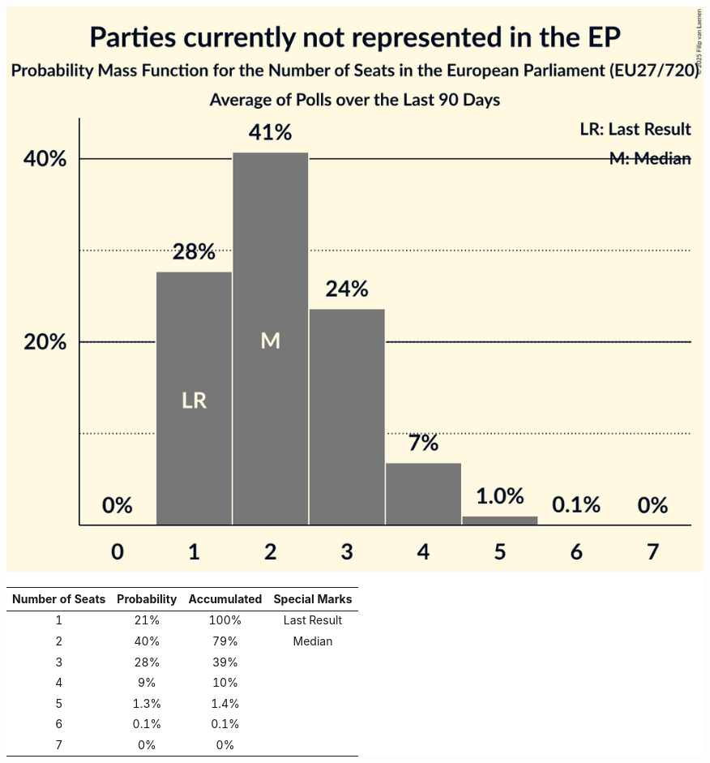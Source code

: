![Graph with seats probability mass function not yet produced](average-2025-08-31-seats-pmf-partiescurrentlynotrepresentedintheep.png "Seats Probability Mass Function")

| Number of Seats | Probability | Accumulated | Special Marks |
|:---------------:|:-----------:|:-----------:|:-------------:|
| 1 | 21% | 100% | Last Result |
| 2 | 40% | 79% | Median |
| 3 | 28% | 39% |  |
| 4 | 9% | 10% |  |
| 5 | 1.3% | 1.4% |  |
| 6 | 0.1% | 0.1% |  |
| 7 | 0% | 0% |  |
